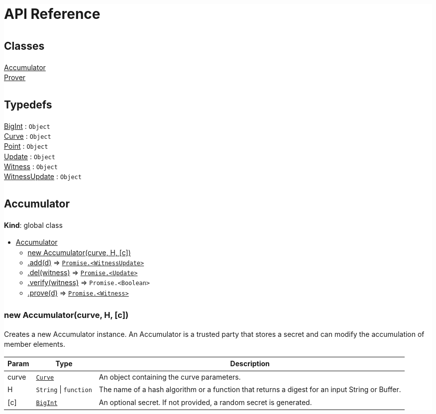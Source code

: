 # API Reference

## Classes

<dl>
<dt><a href="#Accumulator">Accumulator</a></dt>
<dd></dd>
<dt><a href="#Prover">Prover</a></dt>
<dd></dd>
</dl>

## Typedefs

<dl>
<dt><a href="#BigInt">BigInt</a> : <code>Object</code></dt>
<dd></dd>
<dt><a href="#Curve">Curve</a> : <code>Object</code></dt>
<dd></dd>
<dt><a href="#Point">Point</a> : <code>Object</code></dt>
<dd></dd>
<dt><a href="#Update">Update</a> : <code>Object</code></dt>
<dd></dd>
<dt><a href="#Witness">Witness</a> : <code>Object</code></dt>
<dd></dd>
<dt><a href="#WitnessUpdate">WitnessUpdate</a> : <code>Object</code></dt>
<dd></dd>
</dl>

<a name="Accumulator"></a>

## Accumulator
**Kind**: global class  

* [Accumulator](#Accumulator)
    * [new Accumulator(curve, H, [c])](#new_Accumulator_new)
    * [.add(d)](#Accumulator+add) ⇒ [<code>Promise.&lt;WitnessUpdate&gt;</code>](#WitnessUpdate)
    * [.del(witness)](#Accumulator+del) ⇒ [<code>Promise.&lt;Update&gt;</code>](#Update)
    * [.verify(witness)](#Accumulator+verify) ⇒ <code>Promise.&lt;Boolean&gt;</code>
    * [.prove(d)](#Accumulator+prove) ⇒ [<code>Promise.&lt;Witness&gt;</code>](#Witness)

<a name="new_Accumulator_new"></a>

### new Accumulator(curve, H, [c])
Creates a new Accumulator instance. An Accumulator is a trusted party that stores a secret and
can modify the accumulation of member elements.


| Param | Type | Description |
| --- | --- | --- |
| curve | [<code>Curve</code>](#Curve) | An object containing the curve parameters. |
| H | <code>String</code> \| <code>function</code> | The name of a hash algorithm or a function that returns a digest for an input String or Buffer. |
| [c] | [<code>BigInt</code>](#BigInt) | An optional secret. If not provided, a random secret is generated. |
